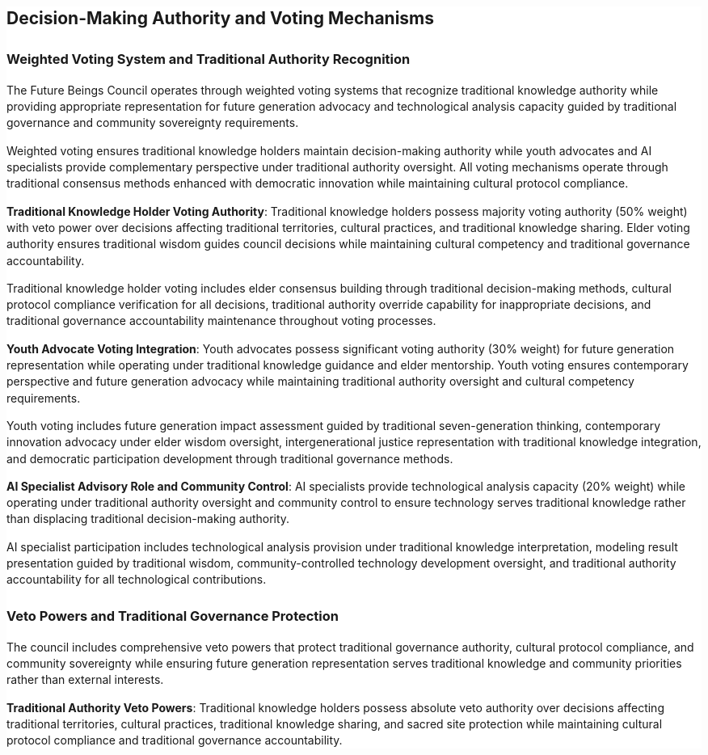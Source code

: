 ## <a id="decision-making-authority-voting-mechanisms"></a>Decision-Making Authority and Voting Mechanisms

### Weighted Voting System and Traditional Authority Recognition

The Future Beings Council operates through weighted voting systems that recognize traditional knowledge authority while providing appropriate representation for future generation advocacy and technological analysis capacity guided by traditional governance and community sovereignty requirements.

Weighted voting ensures traditional knowledge holders maintain decision-making authority while youth advocates and AI specialists provide complementary perspective under traditional authority oversight. All voting mechanisms operate through traditional consensus methods enhanced with democratic innovation while maintaining cultural protocol compliance.

**Traditional Knowledge Holder Voting Authority**:
Traditional knowledge holders possess majority voting authority (50% weight) with veto power over decisions affecting traditional territories, cultural practices, and traditional knowledge sharing. Elder voting authority ensures traditional wisdom guides council decisions while maintaining cultural competency and traditional governance accountability.

Traditional knowledge holder voting includes elder consensus building through traditional decision-making methods, cultural protocol compliance verification for all decisions, traditional authority override capability for inappropriate decisions, and traditional governance accountability maintenance throughout voting processes.

**Youth Advocate Voting Integration**:
Youth advocates possess significant voting authority (30% weight) for future generation representation while operating under traditional knowledge guidance and elder mentorship. Youth voting ensures contemporary perspective and future generation advocacy while maintaining traditional authority oversight and cultural competency requirements.

Youth voting includes future generation impact assessment guided by traditional seven-generation thinking, contemporary innovation advocacy under elder wisdom oversight, intergenerational justice representation with traditional knowledge integration, and democratic participation development through traditional governance methods.

**AI Specialist Advisory Role and Community Control**:
AI specialists provide technological analysis capacity (20% weight) while operating under traditional authority oversight and community control to ensure technology serves traditional knowledge rather than displacing traditional decision-making authority.

AI specialist participation includes technological analysis provision under traditional knowledge interpretation, modeling result presentation guided by traditional wisdom, community-controlled technology development oversight, and traditional authority accountability for all technological contributions.

### Veto Powers and Traditional Governance Protection

The council includes comprehensive veto powers that protect traditional governance authority, cultural protocol compliance, and community sovereignty while ensuring future generation representation serves traditional knowledge and community priorities rather than external interests.

**Traditional Authority Veto Powers**:
Traditional knowledge holders possess absolute veto authority over decisions affecting traditional territories, cultural practices, traditional knowledge sharing, and sacred site protection while maintaining cultural protocol compliance and traditional governance accountability.
